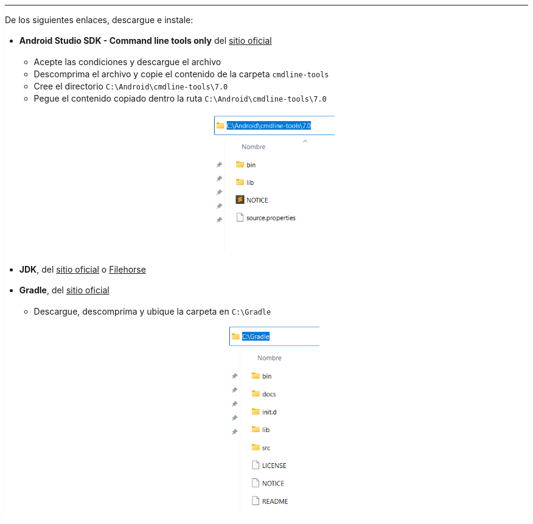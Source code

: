 * * *

De los siguientes enlaces, descargue e instale:

* **Android Studio SDK - Command line tools only** del [sitio oficial](https://developer.android.com/studio#command-line-tools-only) 
  + Acepte las condiciones y descargue el archivo
  + Descomprima el archivo y copie el contenido de la carpeta `cmdline-tools` 
  + Cree el directorio `C:\Android\cmdline-tools\7.0`
  + Pegue el contenido copiado dentro la ruta  `C:\Android\cmdline-tools\7.0`

  <p align="center">
    <img width="200" src="imagenes/android_sdk.png">
  </p>

* **JDK**, del [sitio oficial](https://www.oracle.com/java/technologies/downloads/#java8) o [Filehorse](https://www.filehorse.com/es/buscar?q=java)

* **Gradle**, del [sitio oficial](https://gradle.org/install/#manually)
  + Descargue, descomprima y ubique la carpeta en `C:\Gradle`

  <p align="center">
    <img width="150" src="imagenes/gradle.png">
  </p>
